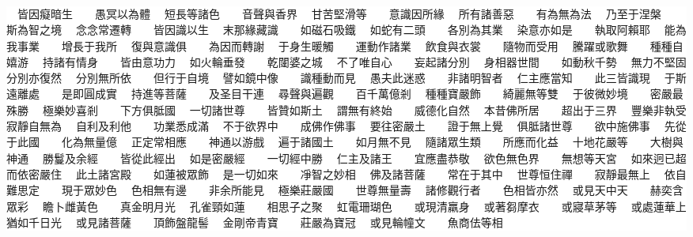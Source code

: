 　皆因癡暗生　　愚冥以為體
　短長等諸色　　音聲與香界
　甘苦堅滑等　　意識因所緣
　所有諸善惡　　有為無為法
　乃至于涅槃　　斯為智之境
　念念常遷轉　　皆因識以生
　末那緣藏識　　如磁石吸鐵
　如蛇有二頭　　各別為其業
　染意亦如是　　執取阿賴耶
　能為我事業　　增長于我所
　復與意識俱　　為因而轉謝
　于身生暖觸　　運動作諸業
　飲食與衣裳　　隨物而受用
　騰躍或歌舞　　種種自嬉游
　持諸有情身　　皆由意功力
　如火輪垂發　　乾闥婆之城
　不了唯自心　　妄起諸分別
　身相器世間　　如動秋千勢
　無力不堅固　　分別亦復然
　分別無所依　　但行于自境
　譬如鏡中像　　識種動而見
　愚夫此迷惑　　非諸明智者
　仁主應當知　　此三皆識現
　于斯遠離處　　是即圓成實
　持進等菩薩　　及圣目干連
　尋聲與遍觀　　百千萬億剎
　種種寶嚴飾　　綺麗無等雙
　于彼微妙境　　密嚴最殊勝
　極樂妙喜剎　　下方俱胝國
　一切諸世尊　　皆贊如斯土
　謂無有終始　　威德化自然
　本昔佛所居　　超出于三界
　豐樂非執受　　寂靜自無為
　自利及利他　　功業悉成滿
　不于欲界中　　成佛作佛事
　要往密嚴土　　證于無上覺
　俱胝諸世尊　　欲中施佛事
　先從于此國　　化為無量億
　正定常相應　　神通以游戲
　遍于諸國土　　如月無不見
　隨諸眾生類　　所應而化益
　十地花嚴等　　大樹與神通
　勝鬘及余經　　皆從此經出
　如是密嚴經　　一切經中勝
　仁主及諸王　　宜應盡恭敬
　欲色無色界　　無想等天宮
　如來迥已超　　而依密嚴住
　此土諸宮殿　　如蓮被眾飾
　是一切如來　　凈智之妙相
　佛及諸菩薩　　常在于其中
　世尊恒住禪　　寂靜最無上
　依自難思定　　現于眾妙色
　色相無有邊　　非余所能見
　極樂莊嚴國　　世尊無量壽
　諸修觀行者　　色相皆亦然
　或見天中天　　赫奕含眾彩
　瞻卜雌黃色　　真金明月光
　孔雀頸如蓮　　相思子之聚
　虹電珊瑚色　　或現清羸身
　或著芻摩衣　　或寢草茅等
　或處蓮華上　　猶如千日光
　或見諸菩薩　　頂飾盤龍髻
　金剛帝青寶　　莊嚴為寶冠
　或見輪幢文　　魚商佉等相